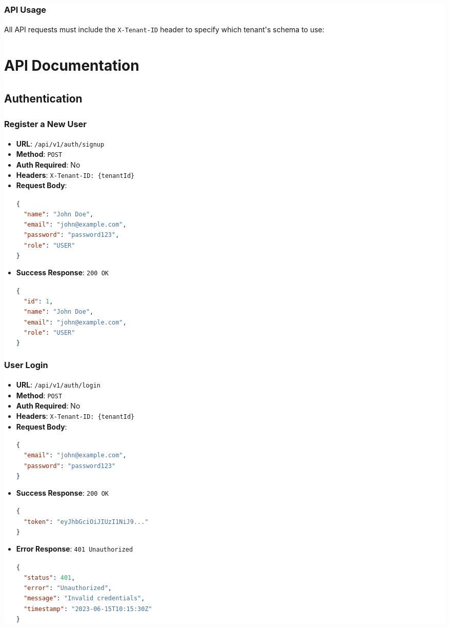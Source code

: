 ### API Usage

All API requests must include the `X-Tenant-ID` header to specify which tenant's schema to use:


# API Documentation

## Authentication

### Register a New User
- **URL**: `/api/v1/auth/signup`
- **Method**: `POST`
- **Auth Required**: No
- **Headers**: `X-Tenant-ID: {tenantId}`
- **Request Body**:
  ```json
  {
    "name": "John Doe",
    "email": "john@example.com",
    "password": "password123",
    "role": "USER"
  }
  ```
- **Success Response**: `200 OK`
  ```json
  {
    "id": 1,
    "name": "John Doe",
    "email": "john@example.com",
    "role": "USER"
  }
  ```

### User Login
- **URL**: `/api/v1/auth/login`
- **Method**: `POST`
- **Auth Required**: No
- **Headers**: `X-Tenant-ID: {tenantId}`
- **Request Body**:
  ```json
  {
    "email": "john@example.com",
    "password": "password123"
  }
  ```
- **Success Response**: `200 OK`
  ```json
  {
    "token": "eyJhbGciOiJIUzI1NiJ9..."
  }
  ```
- **Error Response**: `401 Unauthorized`
  ```json
  {
    "status": 401,
    "error": "Unauthorized",
    "message": "Invalid credentials",
    "timestamp": "2023-06-15T10:15:30Z"
  }
  ```
